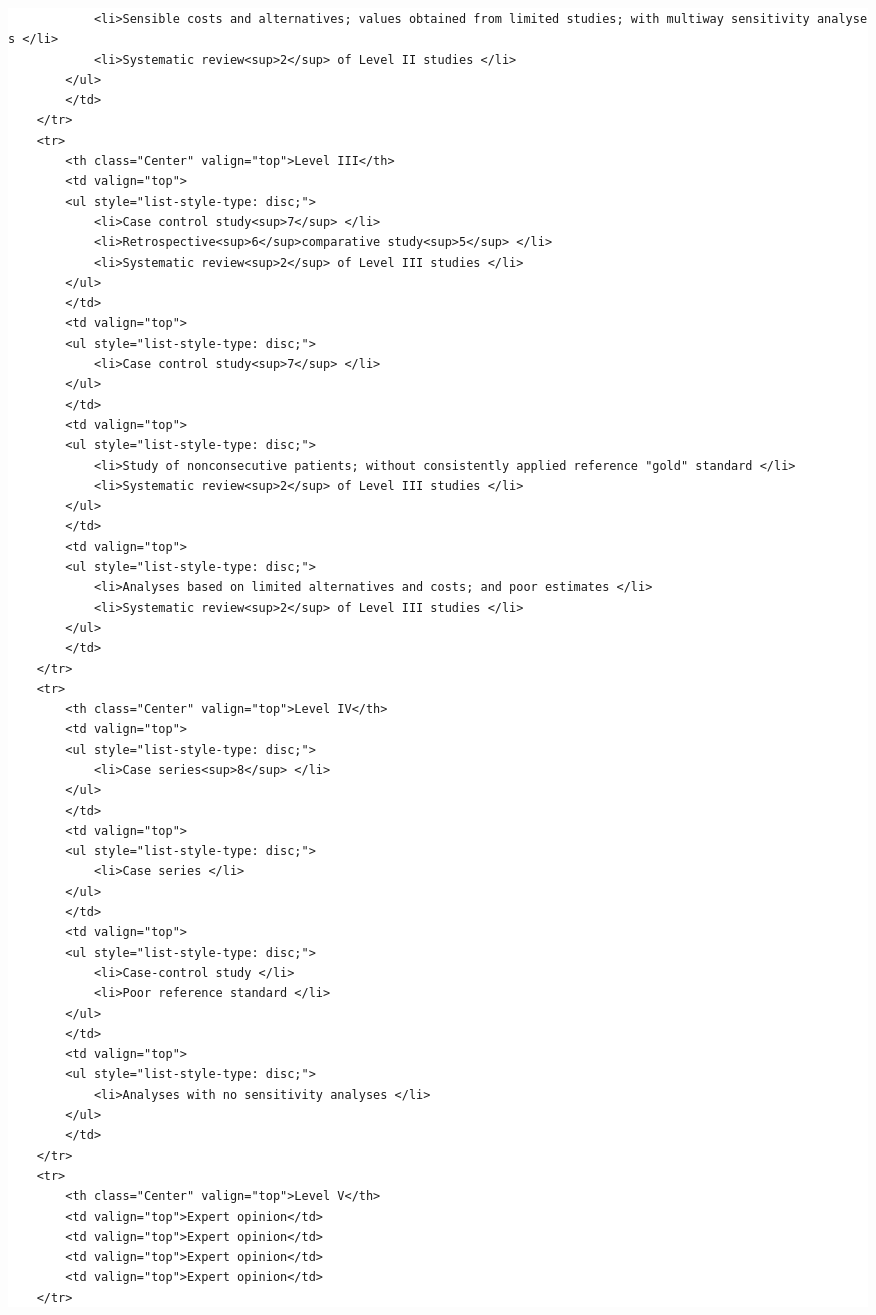                 <li>Sensible costs and alternatives; values obtained from limited studies; with multiway sensitivity analyses </li>
                <li>Systematic review<sup>2</sup> of Level II studies </li>
            </ul>
            </td>
        </tr>
        <tr>
            <th class="Center" valign="top">Level III</th>
            <td valign="top">
            <ul style="list-style-type: disc;">
                <li>Case control study<sup>7</sup> </li>
                <li>Retrospective<sup>6</sup>comparative study<sup>5</sup> </li>
                <li>Systematic review<sup>2</sup> of Level III studies </li>
            </ul>
            </td>
            <td valign="top">
            <ul style="list-style-type: disc;">
                <li>Case control study<sup>7</sup> </li>
            </ul>
            </td>
            <td valign="top">
            <ul style="list-style-type: disc;">
                <li>Study of nonconsecutive patients; without consistently applied reference "gold" standard </li>
                <li>Systematic review<sup>2</sup> of Level III studies </li>
            </ul>
            </td>
            <td valign="top">
            <ul style="list-style-type: disc;">
                <li>Analyses based on limited alternatives and costs; and poor estimates </li>
                <li>Systematic review<sup>2</sup> of Level III studies </li>
            </ul>
            </td>
        </tr>
        <tr>
            <th class="Center" valign="top">Level IV</th>
            <td valign="top">
            <ul style="list-style-type: disc;">
                <li>Case series<sup>8</sup> </li>
            </ul>
            </td>
            <td valign="top">
            <ul style="list-style-type: disc;">
                <li>Case series </li>
            </ul>
            </td>
            <td valign="top">
            <ul style="list-style-type: disc;">
                <li>Case-control study </li>
                <li>Poor reference standard </li>
            </ul>
            </td>
            <td valign="top">
            <ul style="list-style-type: disc;">
                <li>Analyses with no sensitivity analyses </li>
            </ul>
            </td>
        </tr>
        <tr>
            <th class="Center" valign="top">Level V</th>
            <td valign="top">Expert opinion</td>
            <td valign="top">Expert opinion</td>
            <td valign="top">Expert opinion</td>
            <td valign="top">Expert opinion</td>
        </tr>